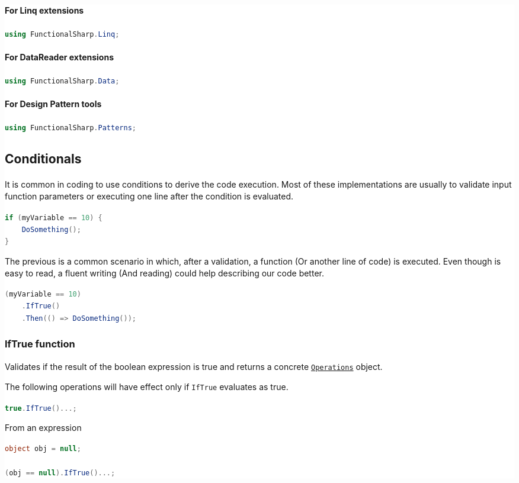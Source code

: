 #### For Linq extensions

```cs
using FunctionalSharp.Linq;
```

#### For DataReader extensions

```cs
using FunctionalSharp.Data;
```

#### For Design Pattern tools

```cs
using FunctionalSharp.Patterns;
```

## Conditionals

It is common in coding to use conditions to derive the code execution. Most of these implementations are usually to validate input function parameters or executing one line after the condition is evaluated.

```cs
if (myVariable == 10) {
    DoSomething();
}
```

The previous is a common scenario in which, after a validation, a function (Or another line of code) is executed. Even though is easy to read, a fluent writing (And reading) could help describing our code better.

```cs
(myVariable == 10)
    .IfTrue()
    .Then(() => DoSomething());
```

### IfTrue function

Validates if the result of the boolean expression is true and returns a concrete [```Operations```](#operations) object.

The following operations will have effect only if ```IfTrue``` evaluates as true.

```cs
true.IfTrue()...;
```

From an expression

```cs
object obj = null;

(obj == null).IfTrue()...;
```

